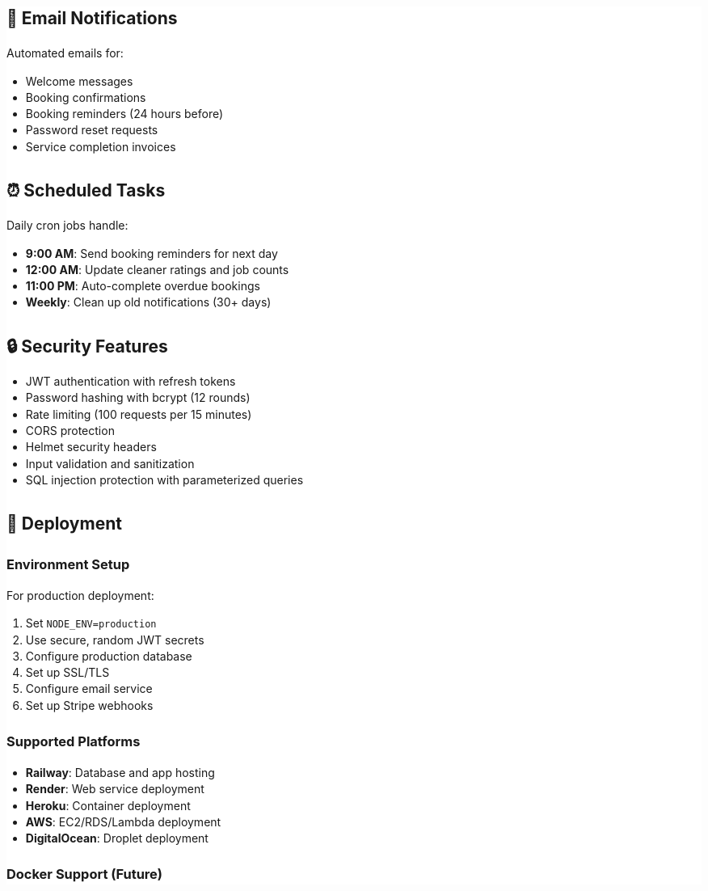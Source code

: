 ## 📧 Email Notifications

Automated emails for:
- Welcome messages
- Booking confirmations
- Booking reminders (24 hours before)
- Password reset requests
- Service completion invoices

## ⏰ Scheduled Tasks

Daily cron jobs handle:
- **9:00 AM**: Send booking reminders for next day
- **12:00 AM**: Update cleaner ratings and job counts
- **11:00 PM**: Auto-complete overdue bookings
- **Weekly**: Clean up old notifications (30+ days)

## 🔒 Security Features

- JWT authentication with refresh tokens
- Password hashing with bcrypt (12 rounds)
- Rate limiting (100 requests per 15 minutes)
- CORS protection
- Helmet security headers
- Input validation and sanitization
- SQL injection protection with parameterized queries

## 🚀 Deployment

### Environment Setup

For production deployment:

1. Set `NODE_ENV=production`
2. Use secure, random JWT secrets
3. Configure production database
4. Set up SSL/TLS
5. Configure email service
6. Set up Stripe webhooks

### Supported Platforms

- **Railway**: Database and app hosting
- **Render**: Web service deployment
- **Heroku**: Container deployment
- **AWS**: EC2/RDS/Lambda deployment
- **DigitalOcean**: Droplet deployment

### Docker Support (Future)
